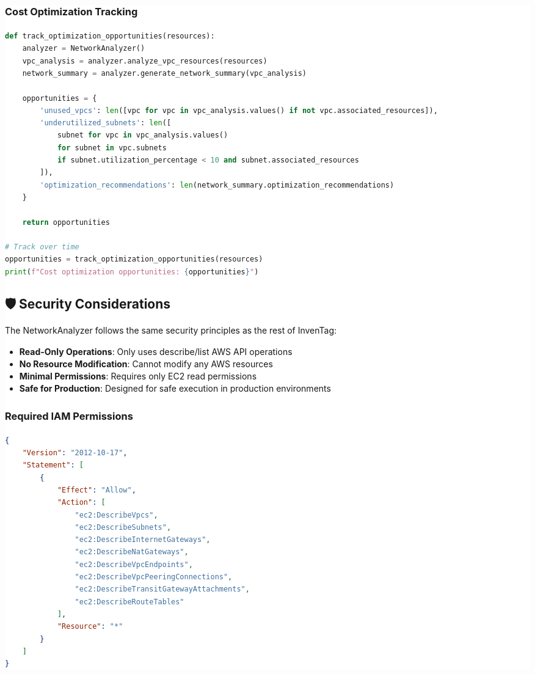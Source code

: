 ### Cost Optimization Tracking

```python
def track_optimization_opportunities(resources):
    analyzer = NetworkAnalyzer()
    vpc_analysis = analyzer.analyze_vpc_resources(resources)
    network_summary = analyzer.generate_network_summary(vpc_analysis)
    
    opportunities = {
        'unused_vpcs': len([vpc for vpc in vpc_analysis.values() if not vpc.associated_resources]),
        'underutilized_subnets': len([
            subnet for vpc in vpc_analysis.values() 
            for subnet in vpc.subnets 
            if subnet.utilization_percentage < 10 and subnet.associated_resources
        ]),
        'optimization_recommendations': len(network_summary.optimization_recommendations)
    }
    
    return opportunities

# Track over time
opportunities = track_optimization_opportunities(resources)
print(f"Cost optimization opportunities: {opportunities}")
```

## 🛡️ Security Considerations

The NetworkAnalyzer follows the same security principles as the rest of InvenTag:

- **Read-Only Operations**: Only uses describe/list AWS API operations
- **No Resource Modification**: Cannot modify any AWS resources
- **Minimal Permissions**: Requires only EC2 read permissions
- **Safe for Production**: Designed for safe execution in production environments

### Required IAM Permissions

```json
{
    "Version": "2012-10-17",
    "Statement": [
        {
            "Effect": "Allow",
            "Action": [
                "ec2:DescribeVpcs",
                "ec2:DescribeSubnets",
                "ec2:DescribeInternetGateways",
                "ec2:DescribeNatGateways",
                "ec2:DescribeVpcEndpoints",
                "ec2:DescribeVpcPeeringConnections",
                "ec2:DescribeTransitGatewayAttachments",
                "ec2:DescribeRouteTables"
            ],
            "Resource": "*"
        }
    ]
}
```
